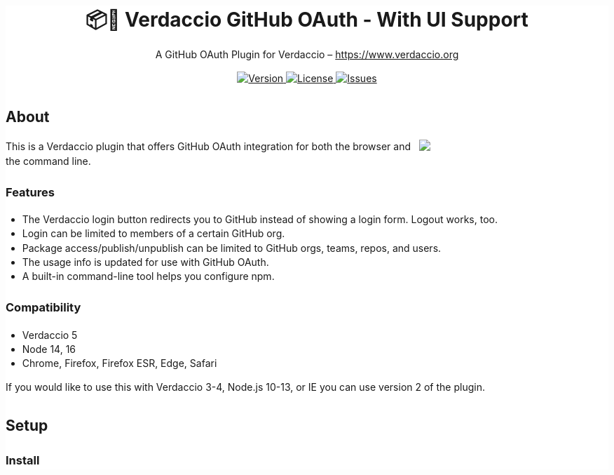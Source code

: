 <h1 align="center">
  📦🔐 Verdaccio GitHub OAuth - With UI Support
</h1>

<p align="center">
  A GitHub OAuth Plugin for Verdaccio – <a href="https://www.verdaccio.org">https://www.verdaccio.org</a>
</p>

<p align="center">
  <a href="https://www.npmjs.com/package/verdaccio-github-oauth-ui">
    <img alt="Version" src="https://flat.badgen.net/npm/v/verdaccio-github-oauth-ui?icon=npm">
  </a>
  <a href="https://raw.githubusercontent.com/n4bb12/verdaccio-github-oauth-ui/master/LICENSE">
    <img alt="License" src="https://flat.badgen.net/github/license/n4bb12/verdaccio-github-oauth-ui?icon=github">
  </a>
  <a href="https://github.com/n4bb12/verdaccio-github-oauth-ui/issues/new/choose">
    <img alt="Issues" src="https://flat.badgen.net/badge/github/Create Issue/blue?icon=github">
  </a>
</p>

## About

<img src="screenshots/authorize.png" align="right" width="270"/>

This is a Verdaccio plugin that offers GitHub OAuth integration for both the browser and the command line.

### Features

- The Verdaccio login button redirects you to GitHub instead of showing a login form. Logout works, too.
- Login can be limited to members of a certain GitHub org.
- Package access/publish/unpublish can be limited to GitHub orgs, teams, repos, and users.
- The usage info is updated for use with GitHub OAuth.
- A built-in command-line tool helps you configure npm.

### Compatibility

- Verdaccio 5
- Node 14, 16
- Chrome, Firefox, Firefox ESR, Edge, Safari

If you would like to use this with Verdaccio 3-4, Node.js 10-13, or IE you can use version 2 of the plugin.

## Setup

### Install
